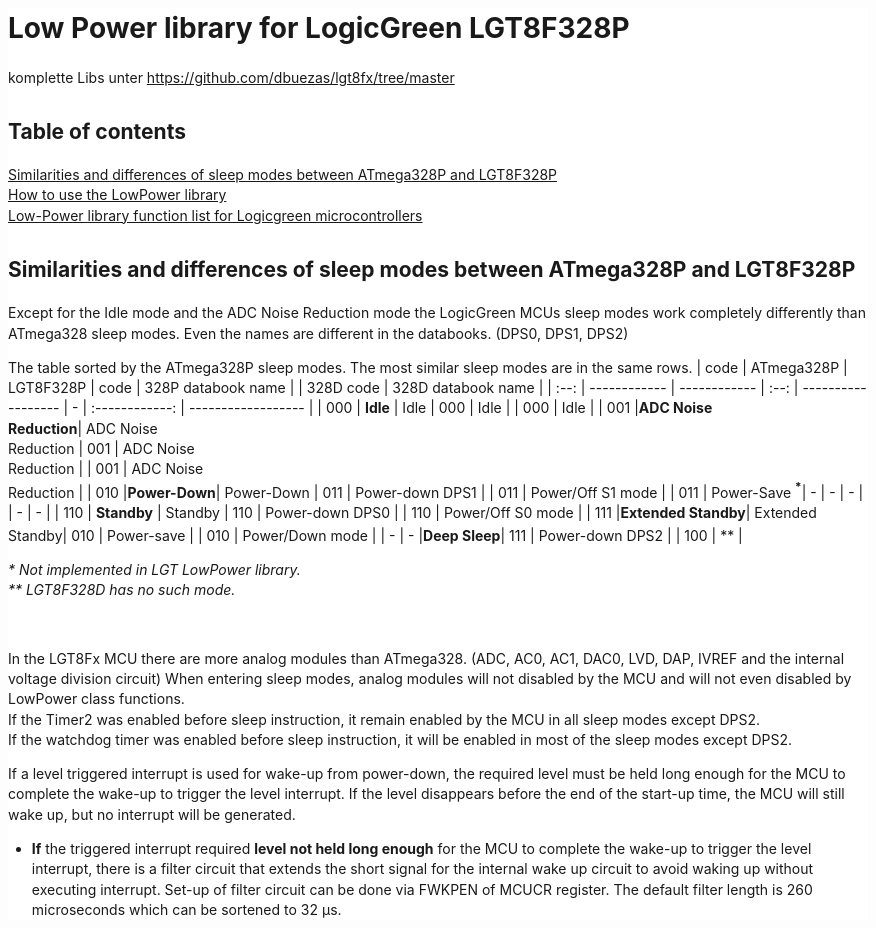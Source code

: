 # Low Power library for LogicGreen LGT8F328P
komplette Libs unter https://github.com/dbuezas/lgt8fx/tree/master

## Table of contents
[Similarities and differences of sleep modes between ATmega328P and LGT8F328P](#similarities-and-differences-of-sleep-modes-between-atmega328p-and-lgt8f328p)  <br> 
[How to use the LowPower library](#the-lgt-lowpower-library) <br> 
[Low-Power library function list for Logicgreen microcontrollers](#low-power-library-function-list-for-logicgreen-microcontrollers)

## Similarities and differences of sleep modes between ATmega328P and LGT8F328P

Except for the Idle mode and the ADC Noise Reduction mode the LogicGreen MCUs sleep modes work completely differently than ATmega328 sleep modes. Even the names are different in the databooks. (DPS0, DPS1, DPS2)

The table sorted by the ATmega328P sleep modes. The most similar sleep modes are in the same rows.
| code |  ATmega328P  |  LGT8F328P   | code | 328P databook name |   |   328D code    | 328D databook name |
| :--: | ------------ | ------------ | :--: | ------------------ | - | :------------: | ------------------ |
| 000  |   **Idle**   |     Idle     | 000  |        Idle        |   |      000       |        Idle        |
| 001  |**ADC Noise<br>Reduction**| ADC Noise<br>Reduction | 001 | ADC Noise<br>Reduction | | 001 | ADC Noise<br>Reduction |
| 010  |**Power-Down**|  Power-Down  | 011  |   Power-down DPS1  |   |      011       |  Power/Off S1 mode |
| 011  | Power-Save **<sup>*</sup>**| - | - |          -         |   |       -        |          -         |
| 110  | **Standby**  |   Standby    | 110  |   Power-down DPS0  |   |      110       |  Power/Off S0 mode |
| 111  |**Extended Standby**| Extended Standby| 010 | Power-save |   |      010       |   Power/Down mode  |
|  -   |       -      |**Deep Sleep**| 111  |   Power-down DPS2  |   |      100       |  **<sup>**</sup>** |

_* Not implemented in LGT LowPower library._ <br> 
_** LGT8F328D has no such mode._

<br>

In the LGT8Fx MCU there are more analog modules than ATmega328. (ADC, AC0, AC1, DAC0, LVD, DAP, IVREF and the internal voltage division circuit) When entering sleep modes, analog modules will not disabled by the MCU and will not even disabled by LowPower class functions. <br>
If the Timer2 was enabled before sleep instruction, it remain enabled by the MCU in all sleep modes except DPS2. <br>
If the watchdog timer was enabled before sleep instruction, it will be enabled in most of the sleep modes except DPS2. <br>

If a level triggered interrupt is used for wake-up from power-down, the required level must be held long enough for the MCU to complete the wake-up to trigger the level interrupt. If the level disappears before the end of the start-up time, the MCU will still wake up, but no interrupt will be generated.

- **If** the triggered interrupt required **level not held long enough** for the MCU to complete the wake-up to trigger the level interrupt, there is a filter circuit that extends the short signal for the internal wake up circuit to avoid waking up without executing interrupt. Set-up of filter circuit can be done via FWKPEN of MCUCR register. The default filter length is 260 microseconds which can be sortened to 32 µs.
